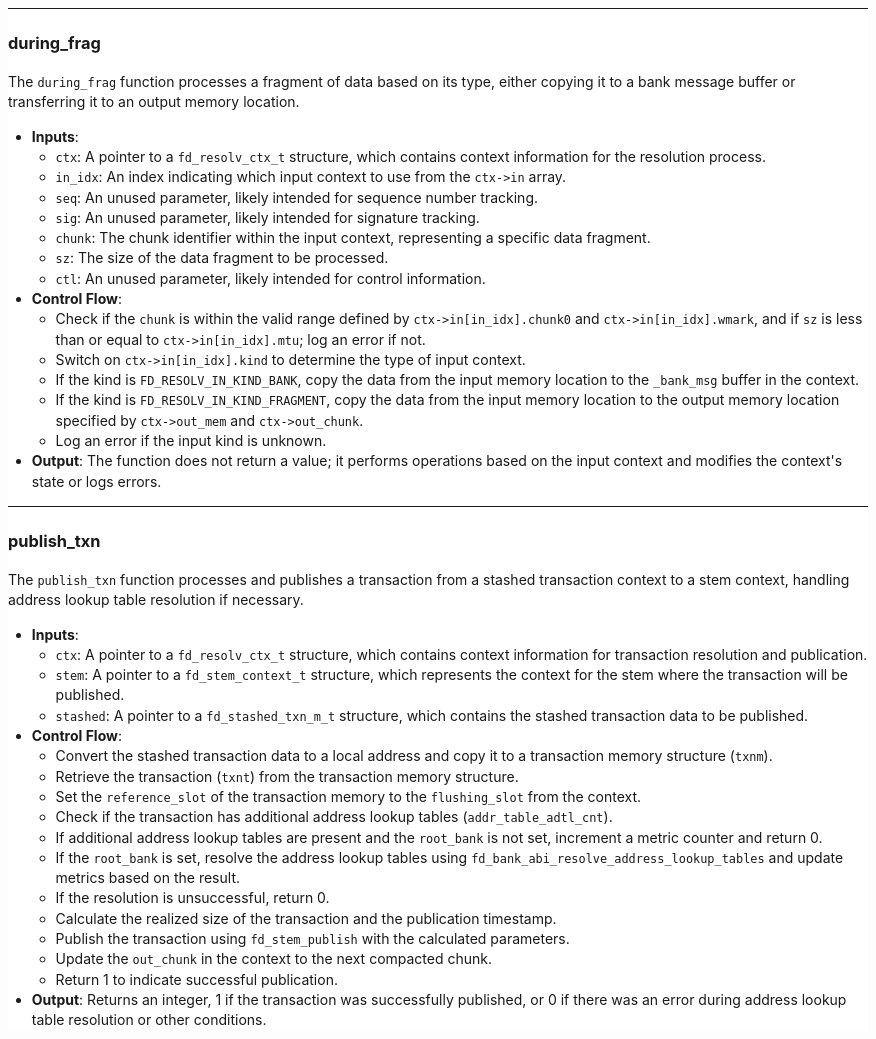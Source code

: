 
---
### during\_frag
The `during_frag` function processes a fragment of data based on its type, either copying it to a bank message buffer or transferring it to an output memory location.
- **Inputs**:
    - `ctx`: A pointer to a `fd_resolv_ctx_t` structure, which contains context information for the resolution process.
    - `in_idx`: An index indicating which input context to use from the `ctx->in` array.
    - `seq`: An unused parameter, likely intended for sequence number tracking.
    - `sig`: An unused parameter, likely intended for signature tracking.
    - `chunk`: The chunk identifier within the input context, representing a specific data fragment.
    - `sz`: The size of the data fragment to be processed.
    - `ctl`: An unused parameter, likely intended for control information.
- **Control Flow**:
    - Check if the `chunk` is within the valid range defined by `ctx->in[in_idx].chunk0` and `ctx->in[in_idx].wmark`, and if `sz` is less than or equal to `ctx->in[in_idx].mtu`; log an error if not.
    - Switch on `ctx->in[in_idx].kind` to determine the type of input context.
    - If the kind is `FD_RESOLV_IN_KIND_BANK`, copy the data from the input memory location to the `_bank_msg` buffer in the context.
    - If the kind is `FD_RESOLV_IN_KIND_FRAGMENT`, copy the data from the input memory location to the output memory location specified by `ctx->out_mem` and `ctx->out_chunk`.
    - Log an error if the input kind is unknown.
- **Output**: The function does not return a value; it performs operations based on the input context and modifies the context's state or logs errors.


---
### publish\_txn
The `publish_txn` function processes and publishes a transaction from a stashed transaction context to a stem context, handling address lookup table resolution if necessary.
- **Inputs**:
    - `ctx`: A pointer to a `fd_resolv_ctx_t` structure, which contains context information for transaction resolution and publication.
    - `stem`: A pointer to a `fd_stem_context_t` structure, which represents the context for the stem where the transaction will be published.
    - `stashed`: A pointer to a `fd_stashed_txn_m_t` structure, which contains the stashed transaction data to be published.
- **Control Flow**:
    - Convert the stashed transaction data to a local address and copy it to a transaction memory structure (`txnm`).
    - Retrieve the transaction (`txnt`) from the transaction memory structure.
    - Set the `reference_slot` of the transaction memory to the `flushing_slot` from the context.
    - Check if the transaction has additional address lookup tables (`addr_table_adtl_cnt`).
    - If additional address lookup tables are present and the `root_bank` is not set, increment a metric counter and return 0.
    - If the `root_bank` is set, resolve the address lookup tables using `fd_bank_abi_resolve_address_lookup_tables` and update metrics based on the result.
    - If the resolution is unsuccessful, return 0.
    - Calculate the realized size of the transaction and the publication timestamp.
    - Publish the transaction using `fd_stem_publish` with the calculated parameters.
    - Update the `out_chunk` in the context to the next compacted chunk.
    - Return 1 to indicate successful publication.
- **Output**: Returns an integer, 1 if the transaction was successfully published, or 0 if there was an error during address lookup table resolution or other conditions.
